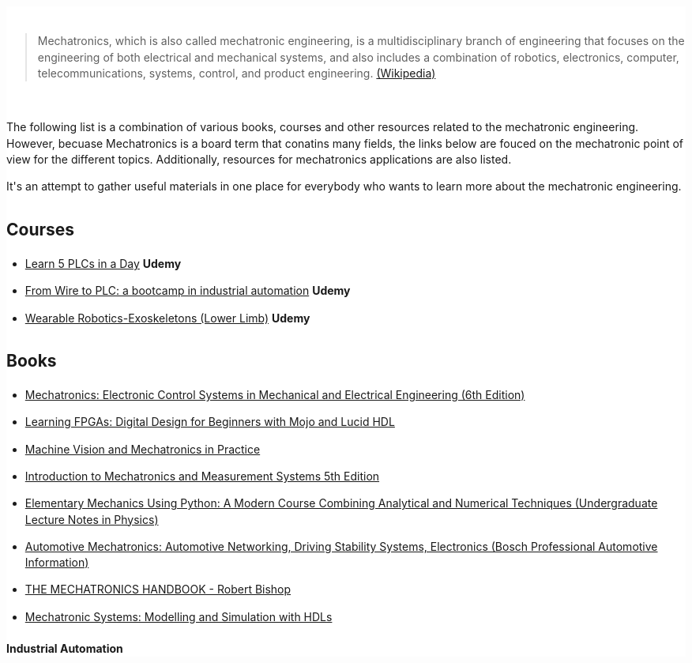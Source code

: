 <br>

> Mechatronics, which is also called mechatronic engineering, is a multidisciplinary branch of engineering that focuses on the engineering of both electrical and mechanical systems, and also includes a combination of robotics, electronics, computer, telecommunications, systems, control, and product engineering. [(Wikipedia)](https://en.wikipedia.org/wiki/Mechatronics)

<br>

The following list is a combination of various books, courses and other resources related to the mechatronic engineering. However, becuase Mechatronics is a board term that conatins many fields, the links below are fouced on the mechatronic point of view for the different topics. Additionally, resources for mechatronics applications are also listed.

It's an attempt to gather useful materials in one place for everybody who wants to learn more about the mechatronic engineering.


## Courses ##

* [Learn 5 PLCs in a Day](https://www.udemy.com/course/nfi-plc-online-leaning/) **Udemy**

* [From Wire to PLC: a bootcamp in industrial automation](https://www.udemy.com/course/from-wire-to-plc-a-to-z-compilation/) **Udemy**

* [Wearable Robotics-Exoskeletons (Lower Limb)](https://www.udemy.com/course/wearable-robots-robotic-exoskeleton-lower-limb/) **Udemy**


## Books ##

* [Mechatronics: Electronic Control Systems in Mechanical and Electrical Engineering (6th Edition)](https://www.amazon.com/Mechatronics-Electronic-Mechanical-Electrical-Engineering/dp/1292076682)

* [Learning FPGAs: Digital Design for Beginners with Mojo and Lucid HDL](https://www.amazon.com/Learning-FPGAs-Digital-Design-Beginners/dp/1491965495)

* [Machine Vision and Mechatronics in Practice](https://www.amazon.com/Machine-Vision-Mechatronics-Practice-Billingsley/dp/3662455137)

* [Introduction to Mechatronics and Measurement Systems 5th Edition](https://www.amazon.com/Introduction-Mechatronics-Measurement-Systems-Alciatore/dp/1259892344)

* [Elementary Mechanics Using Python: A Modern Course Combining Analytical and Numerical Techniques (Undergraduate Lecture Notes in Physics)](https://www.amazon.com/Elementary-Mechanics-Using-Python-Undergraduate/dp/3319195956)

* [Automotive Mechatronics: Automotive Networking, Driving Stability Systems, Electronics (Bosch Professional Automotive Information) ](https://www.amazon.com/Automotive-Mechatronics-Electronics-Professional-Information/dp/3658039744)

* [THE MECHATRONICS HANDBOOK - Robert Bishop](http://www.sze.hu/~szenasy/Szenzorok%20%E9s%20aktu%E1torok/Szenzakt%20jegyzetek/Mechatronics_handbook%5B1%5D.pdf) 

* [Mechatronic Systems: Modelling and Simulation with HDLs](https://www.amazon.com/Mechatronic-Systems-Modelling-Simulation-HDLs/dp/0470849797)

#### Industrial Automation ####
